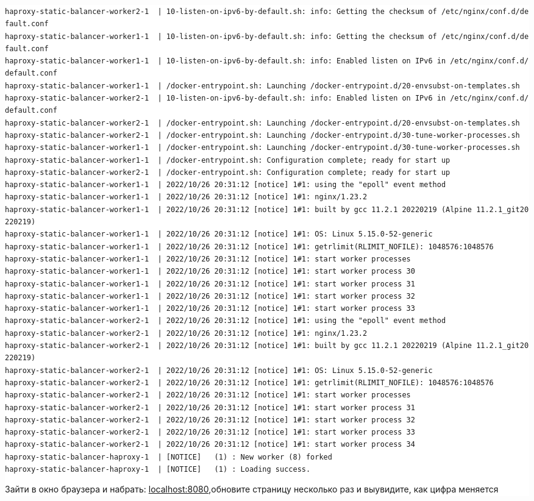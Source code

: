 ```
haproxy-static-balancer-worker2-1  | 10-listen-on-ipv6-by-default.sh: info: Getting the checksum of /etc/nginx/conf.d/default.conf
haproxy-static-balancer-worker1-1  | 10-listen-on-ipv6-by-default.sh: info: Getting the checksum of /etc/nginx/conf.d/default.conf
haproxy-static-balancer-worker1-1  | 10-listen-on-ipv6-by-default.sh: info: Enabled listen on IPv6 in /etc/nginx/conf.d/default.conf
haproxy-static-balancer-worker1-1  | /docker-entrypoint.sh: Launching /docker-entrypoint.d/20-envsubst-on-templates.sh
haproxy-static-balancer-worker2-1  | 10-listen-on-ipv6-by-default.sh: info: Enabled listen on IPv6 in /etc/nginx/conf.d/default.conf
haproxy-static-balancer-worker2-1  | /docker-entrypoint.sh: Launching /docker-entrypoint.d/20-envsubst-on-templates.sh
haproxy-static-balancer-worker2-1  | /docker-entrypoint.sh: Launching /docker-entrypoint.d/30-tune-worker-processes.sh
haproxy-static-balancer-worker1-1  | /docker-entrypoint.sh: Launching /docker-entrypoint.d/30-tune-worker-processes.sh
haproxy-static-balancer-worker1-1  | /docker-entrypoint.sh: Configuration complete; ready for start up
haproxy-static-balancer-worker2-1  | /docker-entrypoint.sh: Configuration complete; ready for start up
haproxy-static-balancer-worker1-1  | 2022/10/26 20:31:12 [notice] 1#1: using the "epoll" event method
haproxy-static-balancer-worker1-1  | 2022/10/26 20:31:12 [notice] 1#1: nginx/1.23.2
haproxy-static-balancer-worker1-1  | 2022/10/26 20:31:12 [notice] 1#1: built by gcc 11.2.1 20220219 (Alpine 11.2.1_git20220219) 
haproxy-static-balancer-worker1-1  | 2022/10/26 20:31:12 [notice] 1#1: OS: Linux 5.15.0-52-generic
haproxy-static-balancer-worker1-1  | 2022/10/26 20:31:12 [notice] 1#1: getrlimit(RLIMIT_NOFILE): 1048576:1048576
haproxy-static-balancer-worker1-1  | 2022/10/26 20:31:12 [notice] 1#1: start worker processes
haproxy-static-balancer-worker1-1  | 2022/10/26 20:31:12 [notice] 1#1: start worker process 30
haproxy-static-balancer-worker1-1  | 2022/10/26 20:31:12 [notice] 1#1: start worker process 31
haproxy-static-balancer-worker1-1  | 2022/10/26 20:31:12 [notice] 1#1: start worker process 32
haproxy-static-balancer-worker1-1  | 2022/10/26 20:31:12 [notice] 1#1: start worker process 33
haproxy-static-balancer-worker2-1  | 2022/10/26 20:31:12 [notice] 1#1: using the "epoll" event method
haproxy-static-balancer-worker2-1  | 2022/10/26 20:31:12 [notice] 1#1: nginx/1.23.2
haproxy-static-balancer-worker2-1  | 2022/10/26 20:31:12 [notice] 1#1: built by gcc 11.2.1 20220219 (Alpine 11.2.1_git20220219) 
haproxy-static-balancer-worker2-1  | 2022/10/26 20:31:12 [notice] 1#1: OS: Linux 5.15.0-52-generic
haproxy-static-balancer-worker2-1  | 2022/10/26 20:31:12 [notice] 1#1: getrlimit(RLIMIT_NOFILE): 1048576:1048576
haproxy-static-balancer-worker2-1  | 2022/10/26 20:31:12 [notice] 1#1: start worker processes
haproxy-static-balancer-worker2-1  | 2022/10/26 20:31:12 [notice] 1#1: start worker process 31
haproxy-static-balancer-worker2-1  | 2022/10/26 20:31:12 [notice] 1#1: start worker process 32
haproxy-static-balancer-worker2-1  | 2022/10/26 20:31:12 [notice] 1#1: start worker process 33
haproxy-static-balancer-worker2-1  | 2022/10/26 20:31:12 [notice] 1#1: start worker process 34
haproxy-static-balancer-haproxy-1  | [NOTICE]   (1) : New worker (8) forked
haproxy-static-balancer-haproxy-1  | [NOTICE]   (1) : Loading success.

```
Зайти в окно браузера и набрать: [localhost:8080](localhost:8080),обновите страницу несколько раз и выувидите, как цифра меняется